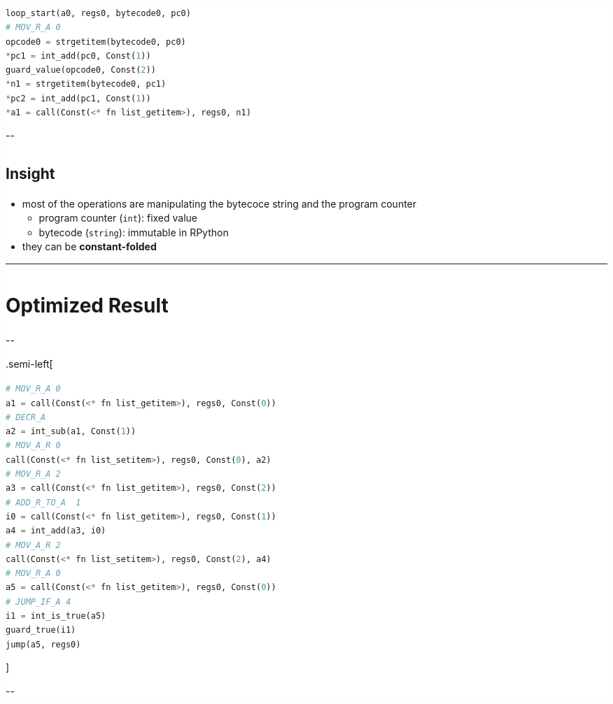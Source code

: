 ```python
loop_start(a0, regs0, bytecode0, pc0)
# MOV_R_A 0
opcode0 = strgetitem(bytecode0, pc0)
*pc1 = int_add(pc0, Const(1))
guard_value(opcode0, Const(2))
*n1 = strgetitem(bytecode0, pc1)
*pc2 = int_add(pc1, Const(1))
*a1 = call(Const(<* fn list_getitem>), regs0, n1)
```

--

## Insight


- most of the operations are manipulating the bytecoce string and the program counter
  - program counter (`int`): fixed value
  - bytecode (`string`): immutable in RPython
- they can be __constant-folded__

---

# Optimized Result

--

.semi-left[
```python
# MOV_R_A 0
a1 = call(Const(<* fn list_getitem>), regs0, Const(0))
# DECR_A
a2 = int_sub(a1, Const(1))
# MOV_A_R 0
call(Const(<* fn list_setitem>), regs0, Const(0), a2)
# MOV_R_A 2
a3 = call(Const(<* fn list_getitem>), regs0, Const(2))
# ADD_R_TO_A  1
i0 = call(Const(<* fn list_getitem>), regs0, Const(1))
a4 = int_add(a3, i0)
# MOV_A_R 2
call(Const(<* fn list_setitem>), regs0, Const(2), a4)
# MOV_R_A 0
a5 = call(Const(<* fn list_getitem>), regs0, Const(0))
# JUMP_IF_A 4
i1 = int_is_true(a5)
guard_true(i1)
jump(a5, regs0)
```

]

--
